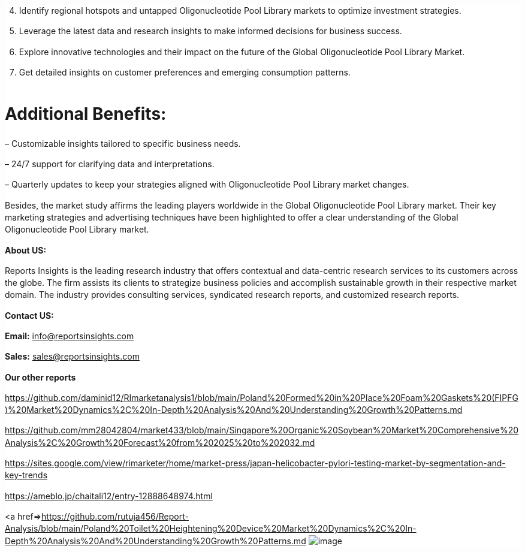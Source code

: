 4. Identify regional hotspots and untapped Oligonucleotide Pool Library markets to optimize investment strategies.

5. Leverage the latest data and research insights to make informed decisions for business success.

6. Explore innovative technologies and their impact on the future of the Global Oligonucleotide Pool Library Market.

7. Get detailed insights on customer preferences and emerging consumption patterns.

# <strong>Additional Benefits:</strong>

– Customizable insights tailored to specific business needs.

– 24/7 support for clarifying data and interpretations.

– Quarterly updates to keep your strategies aligned with Oligonucleotide Pool Library market changes.

Besides, the market study affirms the leading players worldwide in the Global Oligonucleotide Pool Library market. Their key marketing strategies and advertising techniques have been highlighted to offer a clear understanding of the Global Oligonucleotide Pool Library market.

<strong><strong>About US</strong>:</strong>

Reports Insights is the leading research industry that offers contextual and data-centric research services to its customers across the globe. The firm assists its clients to strategize business policies and accomplish sustainable growth in their respective market domain. The industry provides consulting services, syndicated research reports, and customized research reports.

<strong>Contact US:</strong>

<p class=><b>Email:</b> <a href=mailto:info@reportsinsights.com>info@reportsinsights.com</a></p>
<p class=><b>Sales:</b> <a href=mailto:sales@reportsinsights.com>sales@reportsinsights.com</a></p>

<strong>Our other reports</strong>

<a href=https://github.com/daminid12/RImarketanalysis1/blob/main/Poland%20Formed%20in%20Place%20Foam%20Gaskets%20(FIPFG)%20Market%20Dynamics%2C%20In-Depth%20Analysis%20And%20Understanding%20Growth%20Patterns.md>https://github.com/daminid12/RImarketanalysis1/blob/main/Poland%20Formed%20in%20Place%20Foam%20Gaskets%20(FIPFG)%20Market%20Dynamics%2C%20In-Depth%20Analysis%20And%20Understanding%20Growth%20Patterns.md</a>

<a href=https://github.com/mm28042804/market433/blob/main/Singapore%20Organic%20Soybean%20Market%20Comprehensive%20Analysis%2C%20Growth%20Forecast%20from%202025%20to%202032.md>https://github.com/mm28042804/market433/blob/main/Singapore%20Organic%20Soybean%20Market%20Comprehensive%20Analysis%2C%20Growth%20Forecast%20from%202025%20to%202032.md</a>

<a href=https://sites.google.com/view/rimarketer/home/market-press/japan-helicobacter-pylori-testing-market-by-segmentation-and-key-trends>https://sites.google.com/view/rimarketer/home/market-press/japan-helicobacter-pylori-testing-market-by-segmentation-and-key-trends</a>

<a href=https://ameblo.jp/chaitali12/entry-12888648974.html>https://ameblo.jp/chaitali12/entry-12888648974.html</a>

<a href=>https://github.com/rutuja456/Report-Analysis/blob/main/Poland%20Toilet%20Heightening%20Device%20Market%20Dynamics%2C%20In-Depth%20Analysis%20And%20Understanding%20Growth%20Patterns.md</a>
![image](https://github.com/user-attachments/assets/7c8bcbad-3293-4f75-8777-0309c756aa42)
